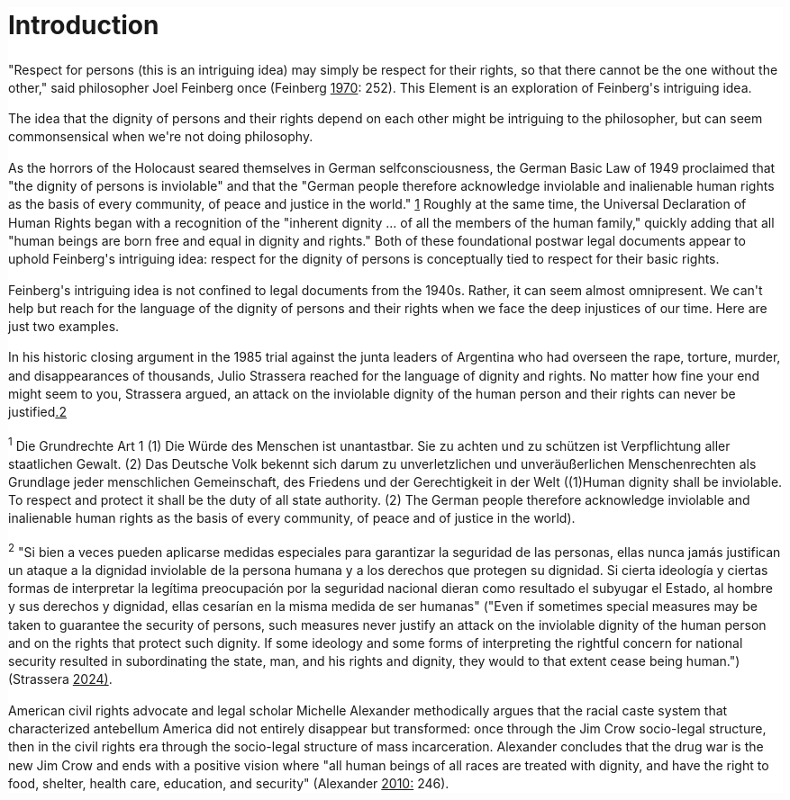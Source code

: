 # Introduction

"Respect for persons (this is an intriguing idea) may simply be respect for their rights, so that there cannot be the one without the other," said philosopher Joel Feinberg once (Feinberg [1970](#page-83-0): 252). This Element is an exploration of Feinberg's intriguing idea.

The idea that the dignity of persons and their rights depend on each other might be intriguing to the philosopher, but can seem commonsensical when we're not doing philosophy.

As the horrors of the Holocaust seared themselves in German selfconsciousness, the German Basic Law of 1949 proclaimed that "the dignity of persons is inviolable" and that the "German people therefore acknowledge inviolable and inalienable human rights as the basis of every community, of peace and justice in the world." [1](#page-6-1) Roughly at the same time, the Universal Declaration of Human Rights began with a recognition of the "inherent dignity ... of all the members of the human family," quickly adding that all "human beings are born free and equal in dignity and rights." Both of these foundational postwar legal documents appear to uphold Feinberg's intriguing idea: respect for the dignity of persons is conceptually tied to respect for their basic rights.

Feinberg's intriguing idea is not confined to legal documents from the 1940s. Rather, it can seem almost omnipresent. We can't help but reach for the language of the dignity of persons and their rights when we face the deep injustices of our time. Here are just two examples.

In his historic closing argument in the 1985 trial against the junta leaders of Argentina who had overseen the rape, torture, murder, and disappearances of thousands, Julio Strassera reached for the language of dignity and rights. No matter how fine your end might seem to you, Strassera argued, an attack on the inviolable dignity of the human person and their rights can never be justified[.2](#page-6-2)

<span id="page-6-1"></span><sup>1</sup> Die Grundrechte Art 1 (1) Die Würde des Menschen ist unantastbar. Sie zu achten und zu schützen ist Verpflichtung aller staatlichen Gewalt. (2) Das Deutsche Volk bekennt sich darum zu unverletzlichen und unveräußerlichen Menschenrechten als Grundlage jeder menschlichen Gemeinschaft, des Friedens und der Gerechtigkeit in der Welt ((1)Human dignity shall be inviolable. To respect and protect it shall be the duty of all state authority. (2) The German people therefore acknowledge inviolable and inalienable human rights as the basis of every community, of peace and of justice in the world).

<span id="page-6-2"></span><sup>2</sup> "Si bien a veces pueden aplicarse medidas especiales para garantizar la seguridad de las personas, ellas nunca jamás justifican un ataque a la dignidad inviolable de la persona humana y a los derechos que protegen su dignidad. Si cierta ideología y ciertas formas de interpretar la legítima preocupación por la seguridad nacional dieran como resultado el subyugar el Estado, al hombre y sus derechos y dignidad, ellas cesarían en la misma medida de ser humanas" ("Even if sometimes special measures may be taken to guarantee the security of persons, such measures never justify an attack on the inviolable dignity of the human person and on the rights that protect such dignity. If some ideology and some forms of interpreting the rightful concern for national security resulted in subordinating the state, man, and his rights and dignity, they would to that extent cease being human.") (Strassera [2024)](#page-87-0).

American civil rights advocate and legal scholar Michelle Alexander methodically argues that the racial caste system that characterized antebellum America did not entirely disappear but transformed: once through the Jim Crow socio-legal structure, then in the civil rights era through the socio-legal structure of mass incarceration. Alexander concludes that the drug war is the new Jim Crow and ends with a positive vision where "all human beings of all races are treated with dignity, and have the right to food, shelter, health care, education, and security" (Alexander [2010:](#page-82-1) 246).
